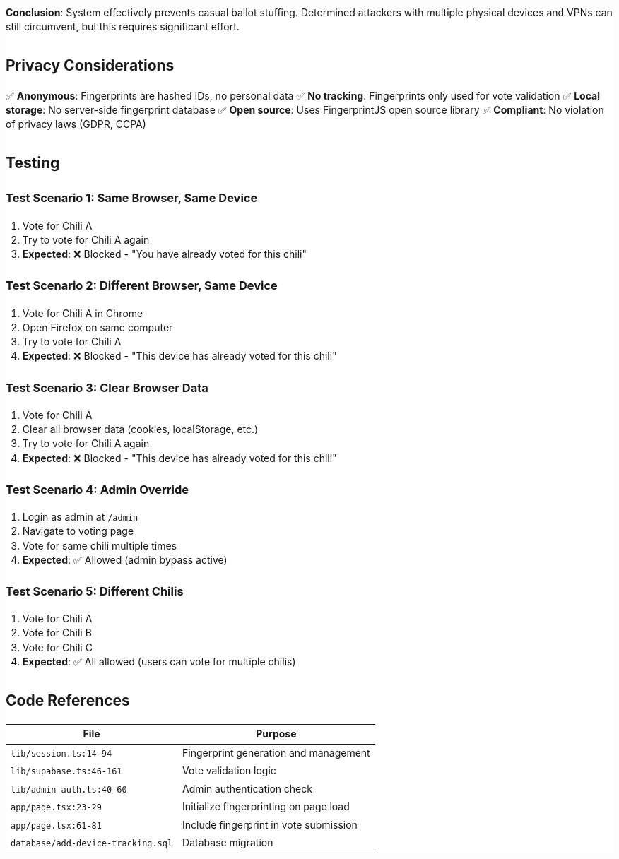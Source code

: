 **Conclusion**: System effectively prevents casual ballot stuffing. Determined attackers with multiple physical devices and VPNs can still circumvent, but this requires significant effort.

## Privacy Considerations

✅ **Anonymous**: Fingerprints are hashed IDs, no personal data
✅ **No tracking**: Fingerprints only used for vote validation
✅ **Local storage**: No server-side fingerprint database
✅ **Open source**: Uses FingerprintJS open source library
✅ **Compliant**: No violation of privacy laws (GDPR, CCPA)

## Testing

### Test Scenario 1: Same Browser, Same Device
1. Vote for Chili A
2. Try to vote for Chili A again
3. **Expected**: ❌ Blocked - "You have already voted for this chili"

### Test Scenario 2: Different Browser, Same Device
1. Vote for Chili A in Chrome
2. Open Firefox on same computer
3. Try to vote for Chili A
4. **Expected**: ❌ Blocked - "This device has already voted for this chili"

### Test Scenario 3: Clear Browser Data
1. Vote for Chili A
2. Clear all browser data (cookies, localStorage, etc.)
3. Try to vote for Chili A again
4. **Expected**: ❌ Blocked - "This device has already voted for this chili"

### Test Scenario 4: Admin Override
1. Login as admin at `/admin`
2. Navigate to voting page
3. Vote for same chili multiple times
4. **Expected**: ✅ Allowed (admin bypass active)

### Test Scenario 5: Different Chilis
1. Vote for Chili A
2. Vote for Chili B
3. Vote for Chili C
4. **Expected**: ✅ All allowed (users can vote for multiple chilis)

## Code References

| File | Purpose |
|------|---------|
| `lib/session.ts:14-94` | Fingerprint generation and management |
| `lib/supabase.ts:46-161` | Vote validation logic |
| `lib/admin-auth.ts:40-60` | Admin authentication check |
| `app/page.tsx:23-29` | Initialize fingerprinting on page load |
| `app/page.tsx:61-81` | Include fingerprint in vote submission |
| `database/add-device-tracking.sql` | Database migration |
